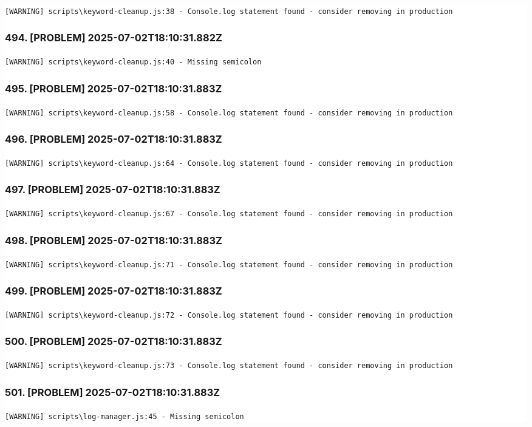 ```
[WARNING] scripts\keyword-cleanup.js:38 - Console.log statement found - consider removing in production
```

### 494. [PROBLEM] 2025-07-02T18:10:31.882Z

```
[WARNING] scripts\keyword-cleanup.js:40 - Missing semicolon
```

### 495. [PROBLEM] 2025-07-02T18:10:31.883Z

```
[WARNING] scripts\keyword-cleanup.js:58 - Console.log statement found - consider removing in production
```

### 496. [PROBLEM] 2025-07-02T18:10:31.883Z

```
[WARNING] scripts\keyword-cleanup.js:64 - Console.log statement found - consider removing in production
```

### 497. [PROBLEM] 2025-07-02T18:10:31.883Z

```
[WARNING] scripts\keyword-cleanup.js:67 - Console.log statement found - consider removing in production
```

### 498. [PROBLEM] 2025-07-02T18:10:31.883Z

```
[WARNING] scripts\keyword-cleanup.js:71 - Console.log statement found - consider removing in production
```

### 499. [PROBLEM] 2025-07-02T18:10:31.883Z

```
[WARNING] scripts\keyword-cleanup.js:72 - Console.log statement found - consider removing in production
```

### 500. [PROBLEM] 2025-07-02T18:10:31.883Z

```
[WARNING] scripts\keyword-cleanup.js:73 - Console.log statement found - consider removing in production
```

### 501. [PROBLEM] 2025-07-02T18:10:31.883Z

```
[WARNING] scripts\log-manager.js:45 - Missing semicolon
```
